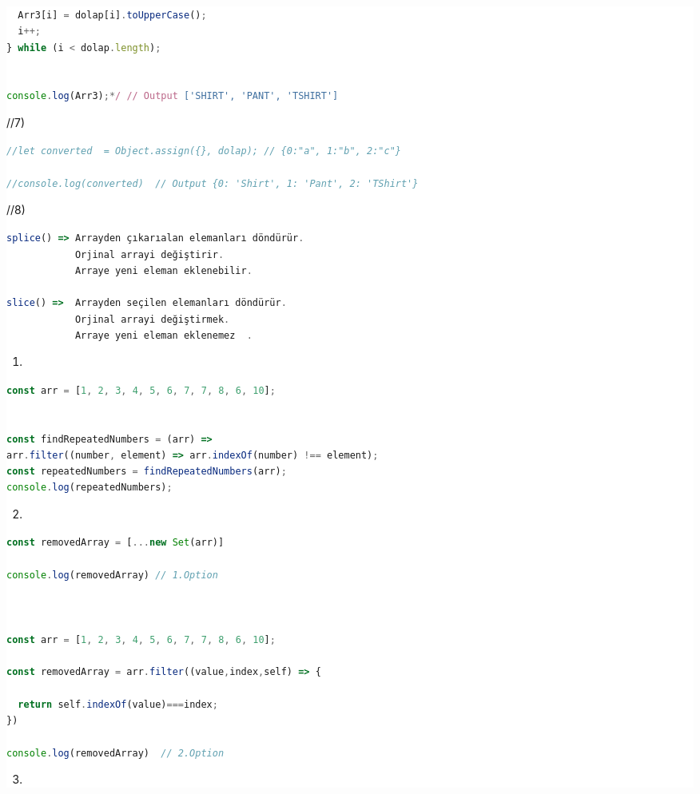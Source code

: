 ```JavaScript
  Arr3[i] = dolap[i].toUpperCase();
  i++;
} while (i < dolap.length);


console.log(Arr3);*/ // Output ['SHIRT', 'PANT', 'TSHIRT']

```


//7)
```JavaScript
//let converted  = Object.assign({}, dolap); // {0:"a", 1:"b", 2:"c"}

//console.log(converted)  // Output {0: 'Shirt', 1: 'Pant', 2: 'TShirt'}

```


//8)
```JavaScript
splice() => Arrayden çıkarıalan elemanları döndürür.
            Orjinal arrayi değiştirir.
            Arraye yeni eleman eklenebilir.
    
slice() =>  Arrayden seçilen elemanları döndürür.
            Orjinal arrayi değiştirmek.
            Arraye yeni eleman eklenemez  .

```

1)
```JavaScript
const arr = [1, 2, 3, 4, 5, 6, 7, 7, 8, 6, 10];


const findRepeatedNumbers = (arr) =>
arr.filter((number, element) => arr.indexOf(number) !== element);
const repeatedNumbers = findRepeatedNumbers(arr);
console.log(repeatedNumbers);

```

2)  
```JavaScript
const removedArray = [...new Set(arr)]

console.log(removedArray) // 1.Option



const arr = [1, 2, 3, 4, 5, 6, 7, 7, 8, 6, 10];

const removedArray = arr.filter((value,index,self) => {

  return self.indexOf(value)===index;
})

console.log(removedArray)  // 2.Option

```
3)
